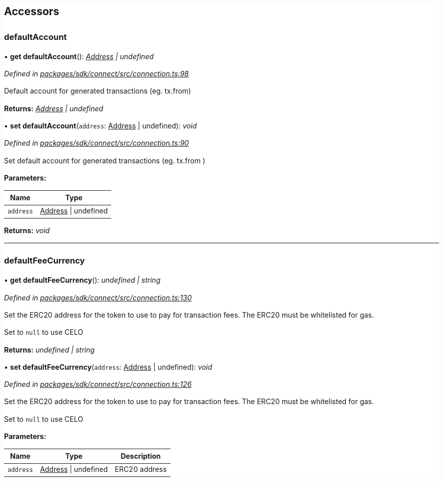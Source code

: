 ## Accessors

###  defaultAccount

• **get defaultAccount**(): *[Address](../modules/_types_.md#address) | undefined*

*Defined in [packages/sdk/connect/src/connection.ts:98](https://github.com/celo-org/celo-monorepo/blob/master/packages/sdk/connect/src/connection.ts#L98)*

Default account for generated transactions (eg. tx.from)

**Returns:** *[Address](../modules/_types_.md#address) | undefined*

• **set defaultAccount**(`address`: [Address](../modules/_types_.md#address) | undefined): *void*

*Defined in [packages/sdk/connect/src/connection.ts:90](https://github.com/celo-org/celo-monorepo/blob/master/packages/sdk/connect/src/connection.ts#L90)*

Set default account for generated transactions (eg. tx.from )

**Parameters:**

Name | Type |
------ | ------ |
`address` | [Address](../modules/_types_.md#address) &#124; undefined |

**Returns:** *void*

___

###  defaultFeeCurrency

• **get defaultFeeCurrency**(): *undefined | string*

*Defined in [packages/sdk/connect/src/connection.ts:130](https://github.com/celo-org/celo-monorepo/blob/master/packages/sdk/connect/src/connection.ts#L130)*

Set the ERC20 address for the token to use to pay for transaction fees.
The ERC20 must be whitelisted for gas.

Set to `null` to use CELO

**Returns:** *undefined | string*

• **set defaultFeeCurrency**(`address`: [Address](../modules/_types_.md#address) | undefined): *void*

*Defined in [packages/sdk/connect/src/connection.ts:126](https://github.com/celo-org/celo-monorepo/blob/master/packages/sdk/connect/src/connection.ts#L126)*

Set the ERC20 address for the token to use to pay for transaction fees.
The ERC20 must be whitelisted for gas.

Set to `null` to use CELO

**Parameters:**

Name | Type | Description |
------ | ------ | ------ |
`address` | [Address](../modules/_types_.md#address) &#124; undefined | ERC20 address  |
